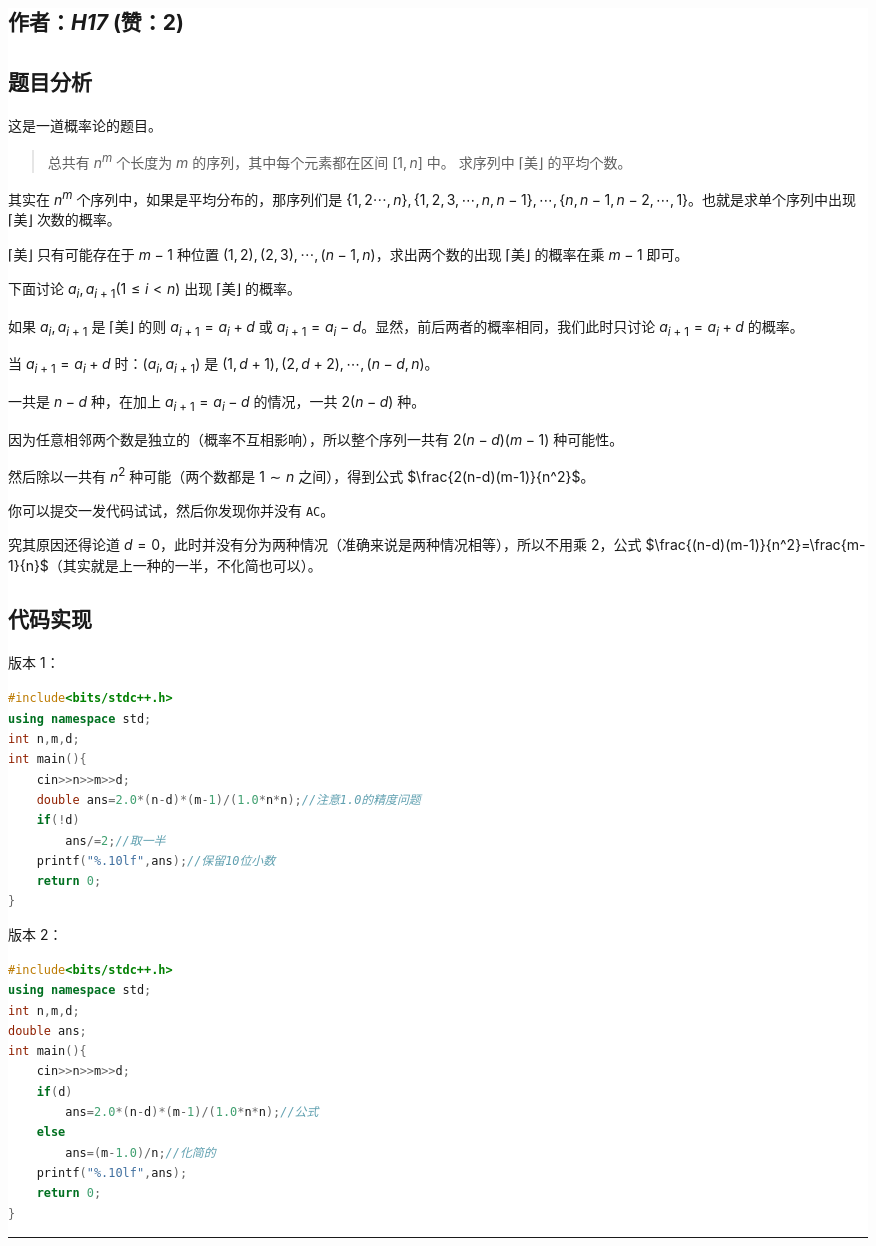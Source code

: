 ## 作者：_H17_ (赞：2)

## 题目分析

这是一道概率论的题目。

> 总共有 $n^m$ 个长度为 $m$ 的序列，其中每个元素都在区间 $[1,n]$ 中。
求序列中 $\lceil$美$\rfloor$ 的平均个数。

其实在 $n^m$ 个序列中，如果是平均分布的，那序列们是 $\{1,2\cdots ,n\},\{1,2,3,\cdots ,n,n-1\},\cdots,\{n,n-1,n-2,\cdots ,1\}$。也就是求单个序列中出现 $\lceil$美$\rfloor$ 次数的概率。

$\lceil$美$\rfloor$ 只有可能存在于 $m-1$ 种位置 $(1,2),(2,3),\cdots,(n-1,n)$，求出两个数的出现 $\lceil$美$\rfloor$ 的概率在乘 $m-1$ 即可。

下面讨论 $a_i,a_{i+1}(1\le i<n)$ 出现 $\lceil$美$\rfloor$ 的概率。

如果 $a_i,a_{i+1}$ 是 $\lceil$美$\rfloor$ 的则 $a_{i+1}=a_i+d$ 或 $a_{i+1}=a_i-d$。显然，前后两者的概率相同，我们此时只讨论 $a_{i+1}=a_i+d$ 的概率。

当 $a_{i+1}=a_i+d$ 时：$(a_i,a_{i+1})$ 是 $(1,d+1),(2,d+2),\cdots,(n-d,n)$。

一共是 $n-d$ 种，在加上 $a_{i+1}=a_i-d$ 的情况，一共 $2(n-d)$ 种。

因为任意相邻两个数是独立的（概率不互相影响），所以整个序列一共有 $2(n-d)(m-1)$ 种可能性。

然后除以一共有 $n^2$ 种可能（两个数都是 $1\sim n$ 之间），得到公式 $\frac{2(n-d)(m-1)}{n^2}$。

你可以提交一发代码试试，然后你发现你并没有 `AC`。

究其原因还得论道 $d=0$，此时并没有分为两种情况（准确来说是两种情况相等），所以不用乘 $2$，公式 $\frac{(n-d)(m-1)}{n^2}=\frac{m-1}{n}$（其实就是上一种的一半，不化简也可以）。

## 代码实现

版本 $1$：

```cpp
#include<bits/stdc++.h>
using namespace std;
int n,m,d;
int main(){
	cin>>n>>m>>d;
	double ans=2.0*(n-d)*(m-1)/(1.0*n*n);//注意1.0的精度问题
	if(!d)
		ans/=2;//取一半
	printf("%.10lf",ans);//保留10位小数
	return 0;
}
```

版本 $2$：

```cpp
#include<bits/stdc++.h>
using namespace std;
int n,m,d;
double ans;
int main(){
	cin>>n>>m>>d;
	if(d)
		ans=2.0*(n-d)*(m-1)/(1.0*n*n);//公式
	else
		ans=(m-1.0)/n;//化简的
	printf("%.10lf",ans);
	return 0;
}
```

---

[problemUrl]: https://atcoder.jp/contests/soundhound2018-summer-qual/tasks/soundhound2018_summer_qual_c